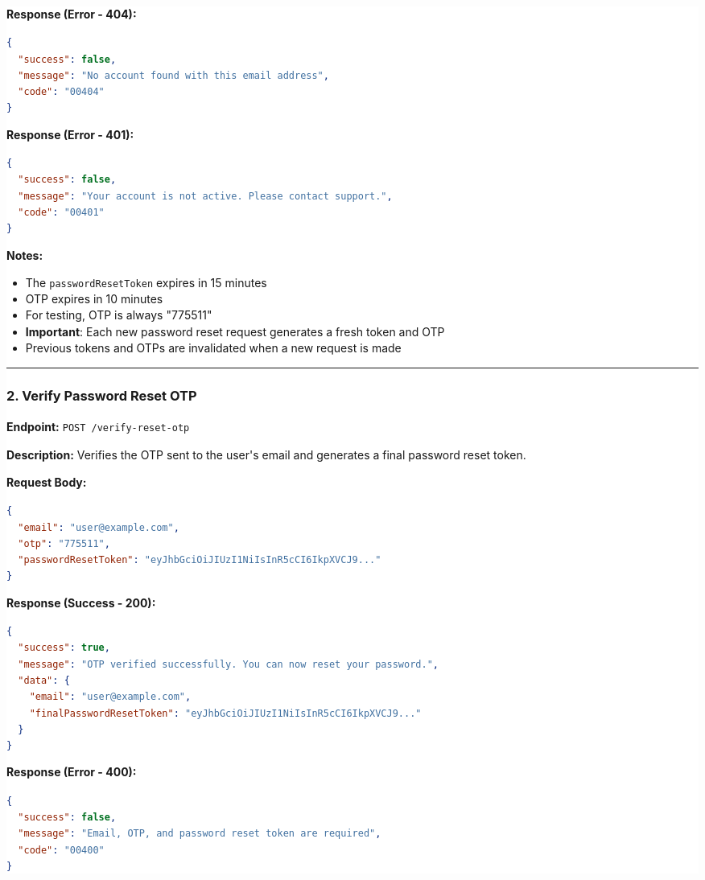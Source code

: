 **Response (Error - 404):**
```json
{
  "success": false,
  "message": "No account found with this email address",
  "code": "00404"
}
```

**Response (Error - 401):**
```json
{
  "success": false,
  "message": "Your account is not active. Please contact support.",
  "code": "00401"
}
```

**Notes:**
- The `passwordResetToken` expires in 15 minutes
- OTP expires in 10 minutes
- For testing, OTP is always "775511"
- **Important**: Each new password reset request generates a fresh token and OTP
- Previous tokens and OTPs are invalidated when a new request is made

---

### 2. Verify Password Reset OTP

**Endpoint:** `POST /verify-reset-otp`

**Description:** Verifies the OTP sent to the user's email and generates a final password reset token.

**Request Body:**
```json
{
  "email": "user@example.com",
  "otp": "775511",
  "passwordResetToken": "eyJhbGciOiJIUzI1NiIsInR5cCI6IkpXVCJ9..."
}
```

**Response (Success - 200):**
```json
{
  "success": true,
  "message": "OTP verified successfully. You can now reset your password.",
  "data": {
    "email": "user@example.com",
    "finalPasswordResetToken": "eyJhbGciOiJIUzI1NiIsInR5cCI6IkpXVCJ9..."
  }
}
```

**Response (Error - 400):**
```json
{
  "success": false,
  "message": "Email, OTP, and password reset token are required",
  "code": "00400"
}
```
